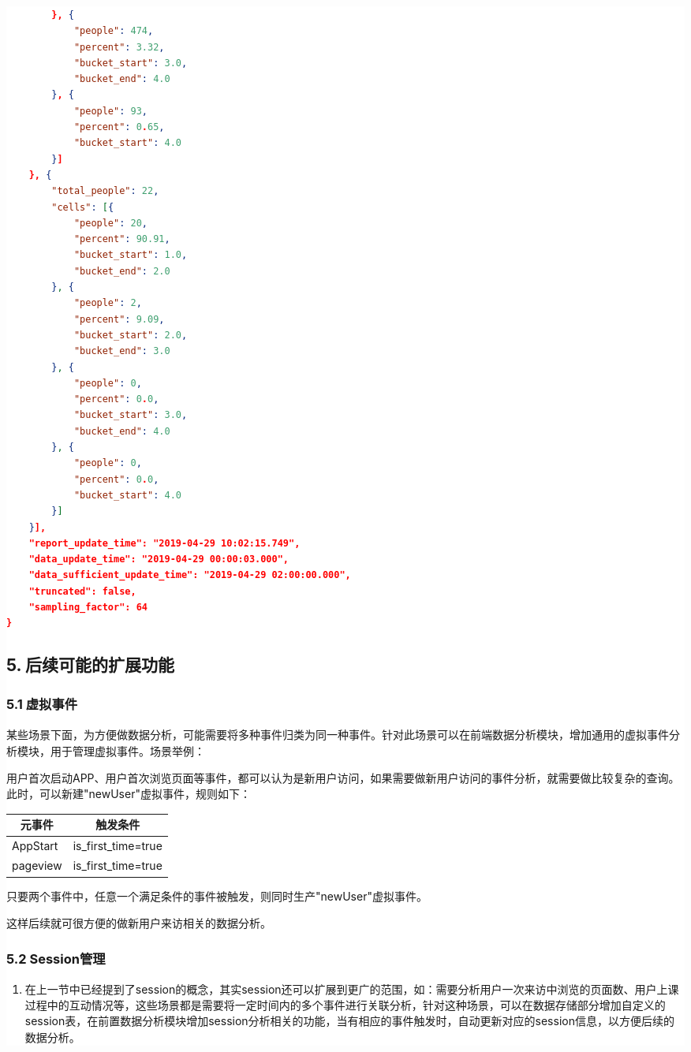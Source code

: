 ```json
		}, {
			"people": 474,
			"percent": 3.32,
			"bucket_start": 3.0,
			"bucket_end": 4.0
		}, {
			"people": 93,
			"percent": 0.65,
			"bucket_start": 4.0
		}]
	}, {
		"total_people": 22,
		"cells": [{
			"people": 20,
			"percent": 90.91,
			"bucket_start": 1.0,
			"bucket_end": 2.0
		}, {
			"people": 2,
			"percent": 9.09,
			"bucket_start": 2.0,
			"bucket_end": 3.0
		}, {
			"people": 0,
			"percent": 0.0,
			"bucket_start": 3.0,
			"bucket_end": 4.0
		}, {
			"people": 0,
			"percent": 0.0,
			"bucket_start": 4.0
		}]
	}],
	"report_update_time": "2019-04-29 10:02:15.749",
	"data_update_time": "2019-04-29 00:00:03.000",
	"data_sufficient_update_time": "2019-04-29 02:00:00.000",
	"truncated": false,
	"sampling_factor": 64
}
```

## 5. 后续可能的扩展功能

### 5.1 虚拟事件

某些场景下面，为方便做数据分析，可能需要将多种事件归类为同一种事件。针对此场景可以在前端数据分析模块，增加通用的虚拟事件分析模块，用于管理虚拟事件。场景举例：

用户首次启动APP、用户首次浏览页面等事件，都可以认为是新用户访问，如果需要做新用户访问的事件分析，就需要做比较复杂的查询。此时，可以新建"newUser"虚拟事件，规则如下：

| 元事件   | 触发条件           |
| -------- | ------------------ |
| AppStart | is_first_time=true |
| pageview | is_first_time=true |

只要两个事件中，任意一个满足条件的事件被触发，则同时生产"newUser"虚拟事件。

这样后续就可很方便的做新用户来访相关的数据分析。

### 5.2 Session管理

1. 在上一节中已经提到了session的概念，其实session还可以扩展到更广的范围，如：需要分析用户一次来访中浏览的页面数、用户上课过程中的互动情况等，这些场景都是需要将一定时间内的多个事件进行关联分析，针对这种场景，可以在数据存储部分增加自定义的session表，在前置数据分析模块增加session分析相关的功能，当有相应的事件触发时，自动更新对应的session信息，以方便后续的数据分析。
